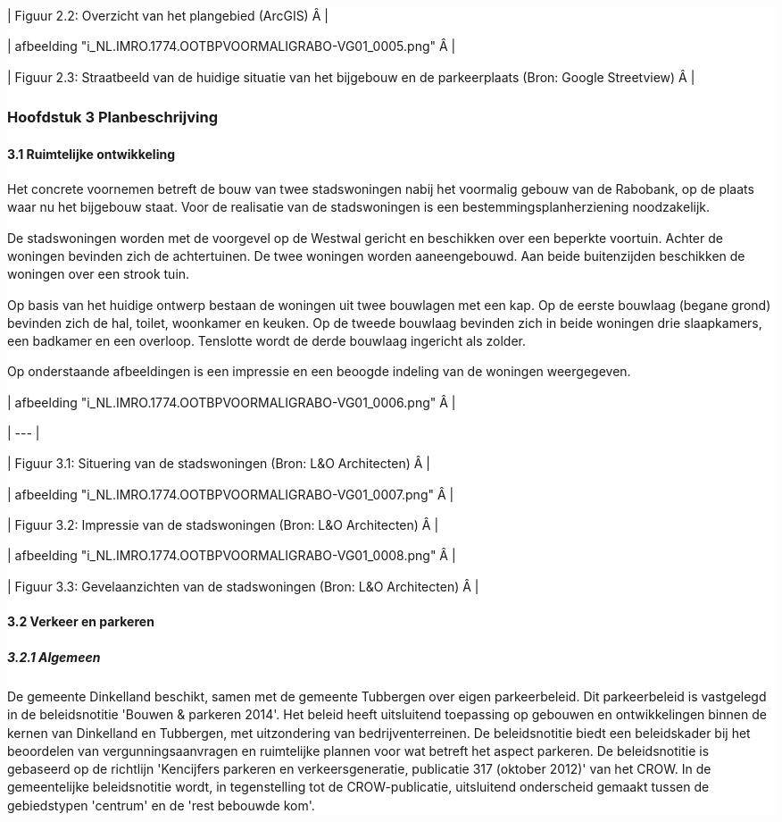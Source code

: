 | Figuur 2\.2: Overzicht van het plangebied (ArcGIS)   Â |

| afbeelding "i_NL.IMRO.1774.OOTBPVOORMALIGRABO-VG01_0005.png"      Â |

| Figuur 2\.3: Straatbeeld van de huidige situatie van het bijgebouw en de parkeerplaats (Bron: Google Streetview)   Â |

### Hoofdstuk 3 Planbeschrijving

#### 3\.1 Ruimtelijke ontwikkeling

Het concrete voornemen betreft de bouw van twee stadswoningen nabij het voormalig gebouw van de Rabobank, op de plaats waar nu het bijgebouw staat. Voor de realisatie van de stadswoningen is een bestemmingsplanherziening noodzakelijk.

De stadswoningen worden met de voorgevel op de Westwal gericht en beschikken over een beperkte voortuin. Achter de woningen bevinden zich de achtertuinen. De twee woningen worden aaneengebouwd. Aan beide buitenzijden beschikken de woningen over een strook tuin.

Op basis van het huidige ontwerp bestaan de woningen uit twee bouwlagen met een kap. Op de eerste bouwlaag (begane grond) bevinden zich de hal, toilet, woonkamer en keuken. Op de tweede bouwlaag bevinden zich in beide woningen drie slaapkamers, een badkamer en een overloop. Tenslotte wordt de derde bouwlaag ingericht als zolder.

Op onderstaande afbeeldingen is een impressie en een beoogde indeling van de woningen weergegeven.

| afbeelding "i_NL.IMRO.1774.OOTBPVOORMALIGRABO-VG01_0006.png"      Â |

| --- |

| Figuur 3\.1: Situering van de stadswoningen (Bron: L\&O Architecten)   Â |

| afbeelding "i_NL.IMRO.1774.OOTBPVOORMALIGRABO-VG01_0007.png"      Â |

| Figuur 3\.2: Impressie van de stadswoningen (Bron: L\&O Architecten)   Â |

| afbeelding "i_NL.IMRO.1774.OOTBPVOORMALIGRABO-VG01_0008.png"      Â |

| Figuur 3\.3: Gevelaanzichten van de stadswoningen (Bron: L\&O Architecten)   Â |

#### 3\.2 Verkeer en parkeren

##### 3\.2\.1 Algemeen

De gemeente Dinkelland beschikt, samen met de gemeente Tubbergen over eigen parkeerbeleid. Dit parkeerbeleid is vastgelegd in de beleidsnotitie 'Bouwen \& parkeren 2014'. Het beleid heeft uitsluitend toepassing op gebouwen en ontwikkelingen binnen de kernen van Dinkelland en Tubbergen, met uitzondering van bedrijventerreinen. De beleidsnotitie biedt een beleidskader bij het beoordelen van vergunningsaanvragen en ruimtelijke plannen voor wat betreft het aspect parkeren. De beleidsnotitie is gebaseerd op de richtlijn 'Kencijfers parkeren en verkeersgeneratie, publicatie 317 (oktober 2012\)' van het CROW. In de gemeentelijke beleidsnotitie wordt, in tegenstelling tot de CROW\-publicatie, uitsluitend onderscheid gemaakt tussen de gebiedstypen 'centrum' en de 'rest bebouwde kom'.
